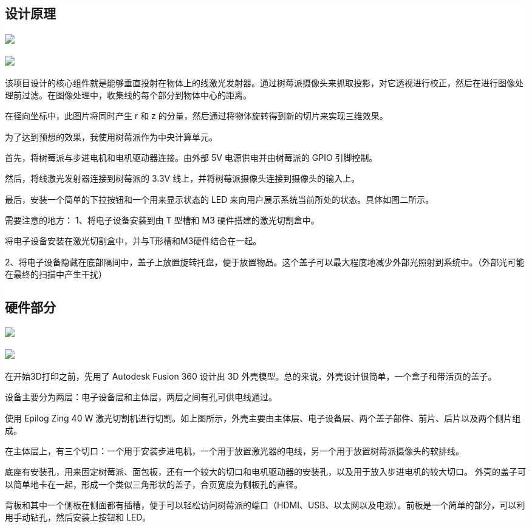 
## 设计原理




![](https://imgkr.cn-bj.ufileos.com/e6d9f62a-9de7-491b-b74c-d151d0864936.png)



![](https://imgkr.cn-bj.ufileos.com/a1772dfc-4d16-4cbf-af30-62c9afdda451.png)



该项目设计的核心组件就是能够垂直投射在物体上的线激光发射器。通过树莓派摄像头来抓取投影，对它透视进行校正，然后在进行图像处理前过滤。在图像处理中，收集线的每个部分到物体中心的距离。

在径向坐标中，此图片将同时产生 r 和 z 的分量，然后通过将物体旋转得到新的切片来实现三维效果。



为了达到预想的效果，我使用树莓派作为中央计算单元。

首先，将树莓派与步进电机和电机驱动器连接。由外部 5V 电源供电并由树莓派的 GPIO 引脚控制。

然后，将线激光发射器连接到树莓派的 3.3V 线上，并将树莓派摄像头连接到摄像头的输入上。

最后，安装一个简单的下拉按钮和一个用来显示状态的 LED 来向用户展示系统当前所处的状态。具体如图二所示。



需要注意的地方：
1、将电子设备安装到由 T 型槽和 M3 硬件搭建的激光切割盒中。

将电子设备安装在激光切割盒中，并与T形槽和M3硬件结合在一起。

2、将电子设备隐藏在底部隔间中，盖子上放置旋转托盘，便于放置物品。这个盖子可以最大程度地减少外部光照射到系统中。（外部光可能在最终的扫描中产生干扰）





## 硬件部分

![](https://imgkr.cn-bj.ufileos.com/5f69dffa-08ee-42e9-8d74-678dda11bf39.png)


![](https://imgkr.cn-bj.ufileos.com/2667a41c-0bd2-4394-ba29-cd1bd4a2597d.png)



在开始3D打印之前，先用了 Autodesk Fusion 360 设计出 3D 外壳模型。总的来说，外壳设计很简单，一个盒子和带活页的盖子。

设备主要分为两层：电子设备层和主体层，两层之间有孔可供电线通过。


使用 Epilog Zing 40 W 激光切割机进行切割。如上图所示，外壳主要由主体层、电子设备层、两个盖子部件、前片、后片以及两个侧片组成。

在主体层上，有三个切口：一个用于安装步进电机，一个用于放置激光器的电线，另一个用于放置树莓派摄像头的软排线。


底座有安装孔，用来固定树莓派、面包板，还有一个较大的切口和电机驱动器的安装孔，以及用于放入步进电机的较大切口。
外壳的盖子可以简单地卡在一起，形成一个类似三角形状的盖子，合页宽度为侧板孔的直径。

背板和其中一个侧板在侧面都有插槽，便于可以轻松访问树莓派的端口（HDMI、USB、以太网以及电源）。前板是一个简单的部分，可以利用手动钻孔，然后安装上按钮和 LED。
